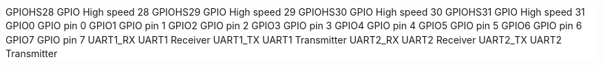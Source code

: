 <tr>
<td style="text-align: left;">GPIOHS28</td>
<td style="text-align: left;">GPIO High speed 28</td>
</tr>
<tr>
<td style="text-align: left;">GPIOHS29</td>
<td style="text-align: left;">GPIO High speed 29</td>
</tr>
<tr>
<td style="text-align: left;">GPIOHS30</td>
<td style="text-align: left;">GPIO High speed 30</td>
</tr>
<tr>
<td style="text-align: left;">GPIOHS31</td>
<td style="text-align: left;">GPIO High speed 31</td>
</tr>
<tr>
<td style="text-align: left;">GPIO0</td>
<td style="text-align: left;">GPIO pin 0</td>
</tr>
<tr>
<td style="text-align: left;">GPIO1</td>
<td style="text-align: left;">GPIO pin 1</td>
</tr>
<tr>
<td style="text-align: left;">GPIO2</td>
<td style="text-align: left;">GPIO pin 2</td>
</tr>
<tr>
<td style="text-align: left;">GPIO3</td>
<td style="text-align: left;">GPIO pin 3</td>
</tr>
<tr>
<td style="text-align: left;">GPIO4</td>
<td style="text-align: left;">GPIO pin 4</td>
</tr>
<tr>
<td style="text-align: left;">GPIO5</td>
<td style="text-align: left;">GPIO pin 5</td>
</tr>
<tr>
<td style="text-align: left;">GPIO6</td>
<td style="text-align: left;">GPIO pin 6</td>
</tr>
<tr>
<td style="text-align: left;">GPIO7</td>
<td style="text-align: left;">GPIO pin 7</td>
</tr>
<tr>
<td style="text-align: left;">UART1_RX</td>
<td style="text-align: left;">UART1 Receiver</td>
</tr>
<tr>
<td style="text-align: left;">UART1_TX</td>
<td style="text-align: left;">UART1 Transmitter</td>
</tr>
<tr>
<td style="text-align: left;">UART2_RX</td>
<td style="text-align: left;">UART2 Receiver</td>
</tr>
<tr>
<td style="text-align: left;">UART2_TX</td>
<td style="text-align: left;">UART2 Transmitter</td>
</tr>